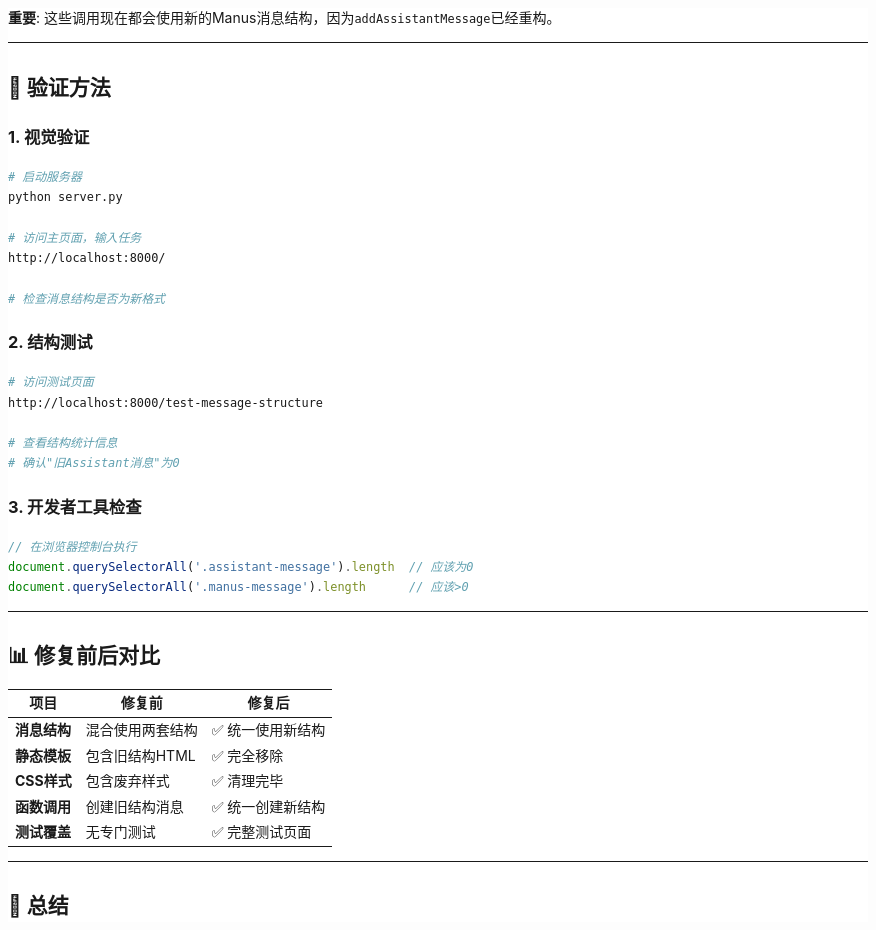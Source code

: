 **重要**: 这些调用现在都会使用新的Manus消息结构，因为`addAssistantMessage`已经重构。

---

## 🚀 **验证方法**

### **1. 视觉验证**
```bash
# 启动服务器
python server.py

# 访问主页面，输入任务
http://localhost:8000/

# 检查消息结构是否为新格式
```

### **2. 结构测试**
```bash
# 访问测试页面
http://localhost:8000/test-message-structure

# 查看结构统计信息
# 确认"旧Assistant消息"为0
```

### **3. 开发者工具检查**
```javascript
// 在浏览器控制台执行
document.querySelectorAll('.assistant-message').length  // 应该为0
document.querySelectorAll('.manus-message').length      // 应该>0
```

---

## 📊 **修复前后对比**

| 项目 | 修复前 | 修复后 |
|------|--------|--------|
| **消息结构** | 混合使用两套结构 | ✅ 统一使用新结构 |
| **静态模板** | 包含旧结构HTML | ✅ 完全移除 |
| **CSS样式** | 包含废弃样式 | ✅ 清理完毕 |
| **函数调用** | 创建旧结构消息 | ✅ 统一创建新结构 |
| **测试覆盖** | 无专门测试 | ✅ 完整测试页面 |

---

## 🎉 **总结**
